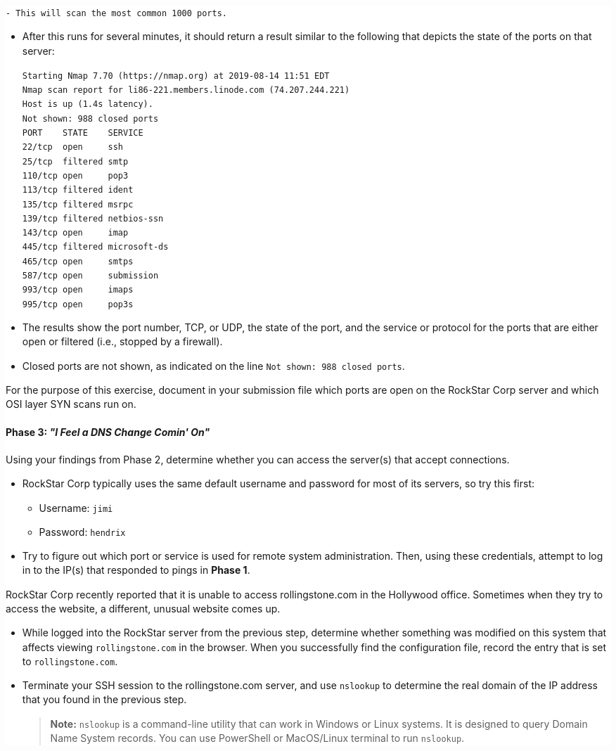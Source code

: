     - This will scan the most common 1000 ports.

  - After this runs for several minutes, it should return a result similar to the following that depicts the state of the ports on that server:

        Starting Nmap 7.70 (https://nmap.org) at 2019-08-14 11:51 EDT
        Nmap scan report for li86-221.members.linode.com (74.207.244.221)
        Host is up (1.4s latency).
        Not shown: 988 closed ports
        PORT    STATE    SERVICE
        22/tcp  open     ssh
        25/tcp  filtered smtp
        110/tcp open     pop3
        113/tcp filtered ident
        135/tcp filtered msrpc
        139/tcp filtered netbios-ssn
        143/tcp open     imap
        445/tcp filtered microsoft-ds
        465/tcp open     smtps
        587/tcp open     submission
        993/tcp open     imaps
        995/tcp open     pop3s

  - The results show the port number, TCP, or UDP, the state of the port, and the service or protocol for the ports that are either open or filtered (i.e., stopped by a firewall).

  - Closed ports are not shown, as indicated on the line `Not shown: 988 closed ports`.

For the purpose of this exercise, document in your submission file which ports are open on the RockStar Corp server and which OSI layer SYN scans run on.

#### Phase 3: _"I Feel a DNS Change Comin' On"_

Using your findings from Phase 2, determine whether you can access the server(s) that accept connections.

- RockStar Corp typically uses the same default username and password for most of its servers, so try this first:

  - Username: `jimi`

  - Password: `hendrix`

- Try to figure out which port or service is used for remote system administration. Then, using these credentials, attempt to log in to the IP(s) that responded to pings in **Phase 1**.

RockStar Corp recently reported that it is unable to access rollingstone.com in the Hollywood office. Sometimes when they try to access the website, a different, unusual website comes up.

  - While logged into the RockStar server from the previous step, determine whether something was modified on this system that affects viewing `rollingstone.com` in the browser. When you successfully find the configuration file, record the entry that is set to `rollingstone.com`.

  - Terminate your SSH session to the rollingstone.com server, and use `nslookup` to determine the real domain of the IP address that you found in the previous step.

    > **Note:** `nslookup` is a command-line utility that can work in Windows or Linux systems. It is designed to query Domain Name System records. You can use PowerShell or MacOS/Linux terminal to run `nslookup`.
